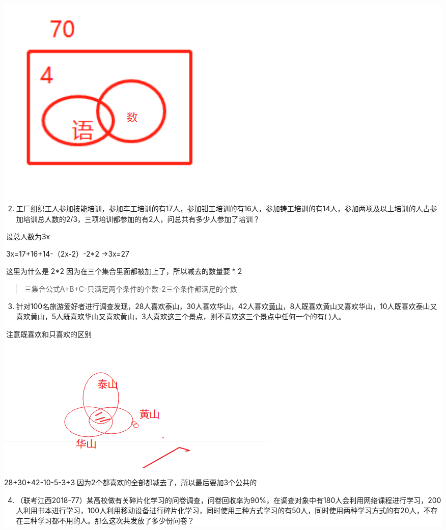    ![1691310534950](.images/1691310534950.png)

2.   工厂组织工人参加技能培训，参加车工培训的有17人，参加钳工培训的有16人，参加铸工培训的有14人，参加两项及以上培训的人占参加培训总人数的2/3，三项培训都参加的有2人，问总共有多少人参加了培训？ 

​        设总人数为3x

​     3x=17+16+14-（2x-2）-2*2  ->3x=27  

​    这里为什么是 2*2 因为在三个集合里面都被加上了，所以减去的数量要  *  2

>  三集合公式A+B+C-只满足两个条件的个数-2三个条件都满足的个数 
3. 针对100名旅游爱好者进行调查发现，28人喜欢泰山，30人喜欢华山，42人喜欢[黄山](http://huangshan.huatu.com/)，8人既喜欢黄山又喜欢华山，10人既喜欢泰山又喜欢黄山，5人既喜欢华山又喜欢黄山，3人喜欢这三个景点，则不喜欢这三个景点中任何一个的有( )人。

​     注意既喜欢和只喜欢的区别

![image-20230808081806308](.images/image-20230808081806308.png)

  28+30+42-10-5-3+3 
因为2个都喜欢的全部都减去了，所以最后要加3个公共的

4. （联考江西2018-77）某高校做有关碎片化学习的问卷调查，问卷回收率为90%，在调查对象中有180人会利用网络课程进行学习，200人利用书本进行学习，100人利用移动设备进行碎片化学习，同时使用三种方式学习的有50人，同时使用两种学习方式的有20人，不存在三种学习都不用的人。那么这次共发放了多少份问卷？
